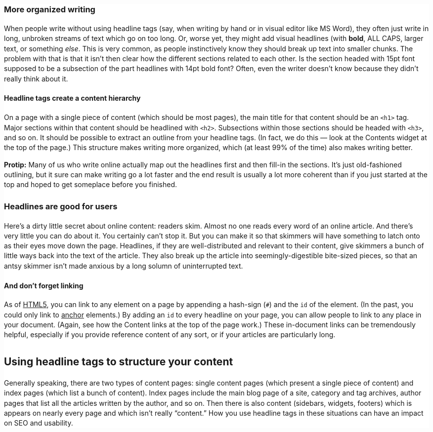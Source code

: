 ### <span id="More_organized_writing">More organized writing</span>

When people write without using headline tags (say, when writing by hand or in visual editor like MS Word), they often just write in long, unbroken streams of text which go on too long. Or, worse yet, they might add visual headlines (with **bold**, ALL CAPS, larger text, or <span class="underline">something</span> *else*. This is very common, as people instinctively know they should break up text into smaller chunks. The problem with that is that it isn’t then clear how the different sections related to each other. Is the section headed with 15pt font supposed to be a subsection of the part headlines with 14pt bold font? Often, even the writer doesn’t know because they didn’t really think about it.

#### <span id="Headline_tags_create_a_content_hierarchy">Headline tags create a content hierarchy</span>

On a page with a single piece of content (which should be most pages), the main title for that content should be an `<h1>` tag. Major sections within that content should be headlined with `<h2>`. Subsections within those sections should be headed with `<h3>`, and so on. It should be possible to extract an outline from your headline tags. (In fact, we do this — look at the Contents widget at the top of the page.) This structure makes writing more organized, which (at least 99% of the time) also makes writing better.

**Protip:** Many of us who write online actually map out the headlines first and then fill-in the sections. It’s just old-fashioned outlining, but it sure can make writing go a lot faster and the end result is usually a lot more coherent than if you just started at the top and hoped to get someplace before you finished.

### <span id="Headlines_are_good_for_users">Headlines are good for users</span>

Here’s a dirty little secret about online content: readers skim. Almost no one reads every word of an online article. And there’s very little you can do about it. You certainly can’t stop it. But you can make it so that skimmers will have something to latch onto as their eyes move down the page. Headlines, if they are well-distributed and relevant to their content, give skimmers a bunch of little ways back into the text of the article. They also break up the article into seemingly-digestible bite-sized pieces, so that an antsy skimmer isn’t made anxious by a long solumn of uninterrupted text.

#### <span id="And_don8217t_forget_linking">And don’t forget linking</span>

As of [HTML5](https://html.com/html5/), you can link to any element on a page by appending a hash-sign (`#`) and the `id` of the element. (In the past, you could only link to [anchor](https://html.com/tags/a/) elements.) By adding an `id` to every headline on your page, you can allow people to link to any place in your document. (Again, see how the Content links at the top of the page work.) These in-document links can be tremendously helpful, especially if you provide reference content of any sort, or if your articles are particularly long.

<span id="Using_headline_tags_to_structure_your_content">Using headline tags to structure your content</span>
-------------------------------------------------------------------------------------------------------------

Generally speaking, there are two types of content pages: single content pages (which present a single piece of content) and index pages (which list a bunch of content). Index pages include the main blog page of a site, category and tag archives, author pages that list all the articles written by the author, and so on. Then there is also content (sidebars, widgets, footers) which is appears on nearly every page and which isn’t really “content.” How you use headline tags in these situations can have an impact on SEO and usability.
